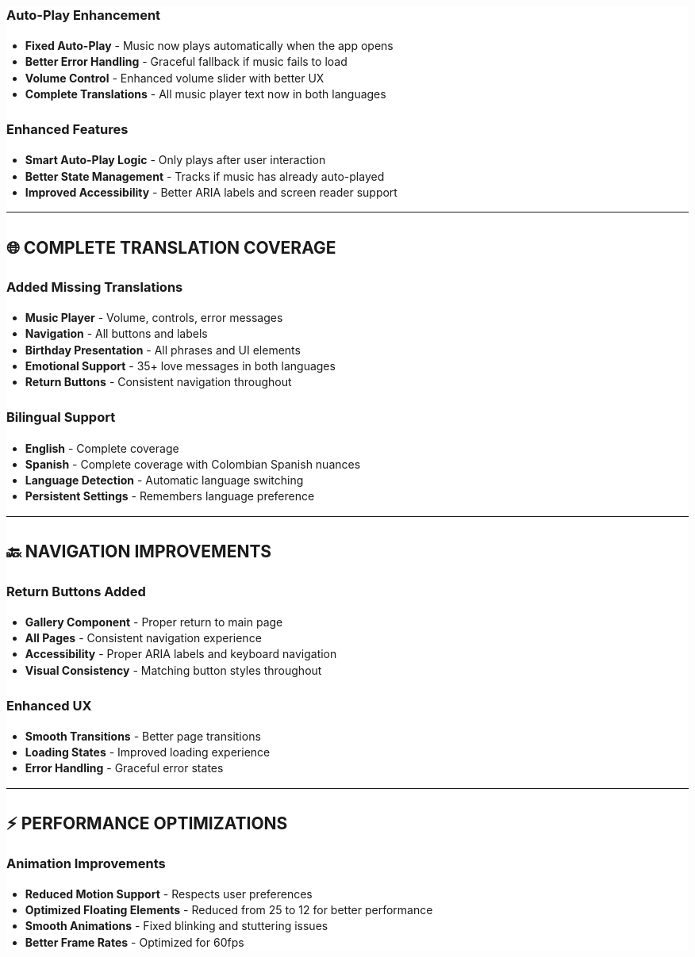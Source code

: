### **Auto-Play Enhancement**
- **Fixed Auto-Play** - Music now plays automatically when the app opens
- **Better Error Handling** - Graceful fallback if music fails to load
- **Volume Control** - Enhanced volume slider with better UX
- **Complete Translations** - All music player text now in both languages

### **Enhanced Features**
- **Smart Auto-Play Logic** - Only plays after user interaction
- **Better State Management** - Tracks if music has already auto-played
- **Improved Accessibility** - Better ARIA labels and screen reader support

---

## 🌐 **COMPLETE TRANSLATION COVERAGE**

### **Added Missing Translations**
- **Music Player** - Volume, controls, error messages
- **Navigation** - All buttons and labels
- **Birthday Presentation** - All phrases and UI elements
- **Emotional Support** - 35+ love messages in both languages
- **Return Buttons** - Consistent navigation throughout

### **Bilingual Support**
- **English** - Complete coverage
- **Spanish** - Complete coverage with Colombian Spanish nuances
- **Language Detection** - Automatic language switching
- **Persistent Settings** - Remembers language preference

---

## 🔙 **NAVIGATION IMPROVEMENTS**

### **Return Buttons Added**
- **Gallery Component** - Proper return to main page
- **All Pages** - Consistent navigation experience
- **Accessibility** - Proper ARIA labels and keyboard navigation
- **Visual Consistency** - Matching button styles throughout

### **Enhanced UX**
- **Smooth Transitions** - Better page transitions
- **Loading States** - Improved loading experience
- **Error Handling** - Graceful error states

---

## ⚡ **PERFORMANCE OPTIMIZATIONS**

### **Animation Improvements**
- **Reduced Motion Support** - Respects user preferences
- **Optimized Floating Elements** - Reduced from 25 to 12 for better performance
- **Smooth Animations** - Fixed blinking and stuttering issues
- **Better Frame Rates** - Optimized for 60fps
